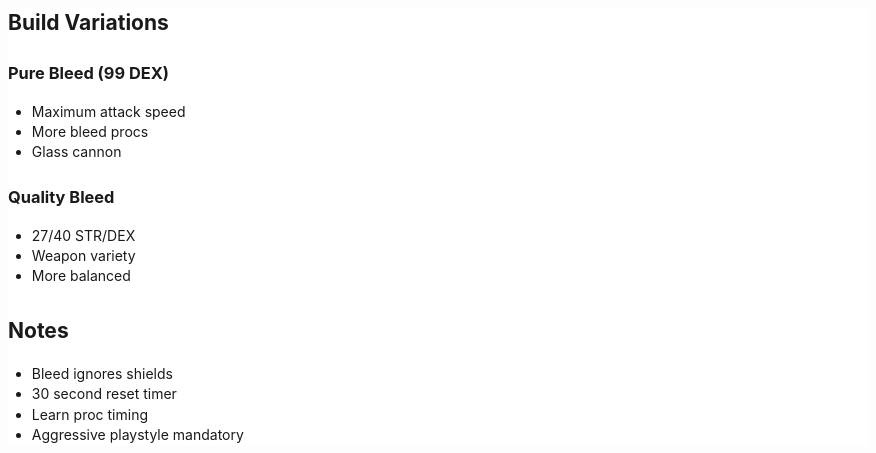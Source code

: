 ## Build Variations

### Pure Bleed (99 DEX)
- Maximum attack speed
- More bleed procs
- Glass cannon

### Quality Bleed
- 27/40 STR/DEX
- Weapon variety
- More balanced

## Notes

- Bleed ignores shields
- 30 second reset timer
- Learn proc timing
- Aggressive playstyle mandatory